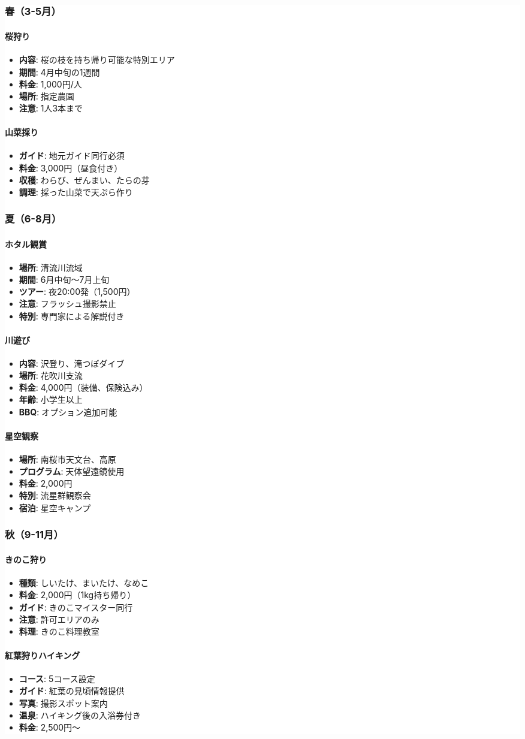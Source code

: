 ### 春（3-5月）

#### 桜狩り
- **内容**: 桜の枝を持ち帰り可能な特別エリア
- **期間**: 4月中旬の1週間
- **料金**: 1,000円/人
- **場所**: 指定農園
- **注意**: 1人3本まで

#### 山菜採り
- **ガイド**: 地元ガイド同行必須
- **料金**: 3,000円（昼食付き）
- **収穫**: わらび、ぜんまい、たらの芽
- **調理**: 採った山菜で天ぷら作り

### 夏（6-8月）

#### ホタル観賞
- **場所**: 清流川流域
- **期間**: 6月中旬～7月上旬
- **ツアー**: 夜20:00発（1,500円）
- **注意**: フラッシュ撮影禁止
- **特別**: 専門家による解説付き

#### 川遊び
- **内容**: 沢登り、滝つぼダイブ
- **場所**: 花吹川支流
- **料金**: 4,000円（装備、保険込み）
- **年齢**: 小学生以上
- **BBQ**: オプション追加可能

#### 星空観察
- **場所**: 南桜市天文台、高原
- **プログラム**: 天体望遠鏡使用
- **料金**: 2,000円
- **特別**: 流星群観察会
- **宿泊**: 星空キャンプ

### 秋（9-11月）

#### きのこ狩り
- **種類**: しいたけ、まいたけ、なめこ
- **料金**: 2,000円（1kg持ち帰り）
- **ガイド**: きのこマイスター同行
- **注意**: 許可エリアのみ
- **料理**: きのこ料理教室

#### 紅葉狩りハイキング
- **コース**: 5コース設定
- **ガイド**: 紅葉の見頃情報提供
- **写真**: 撮影スポット案内
- **温泉**: ハイキング後の入浴券付き
- **料金**: 2,500円～
